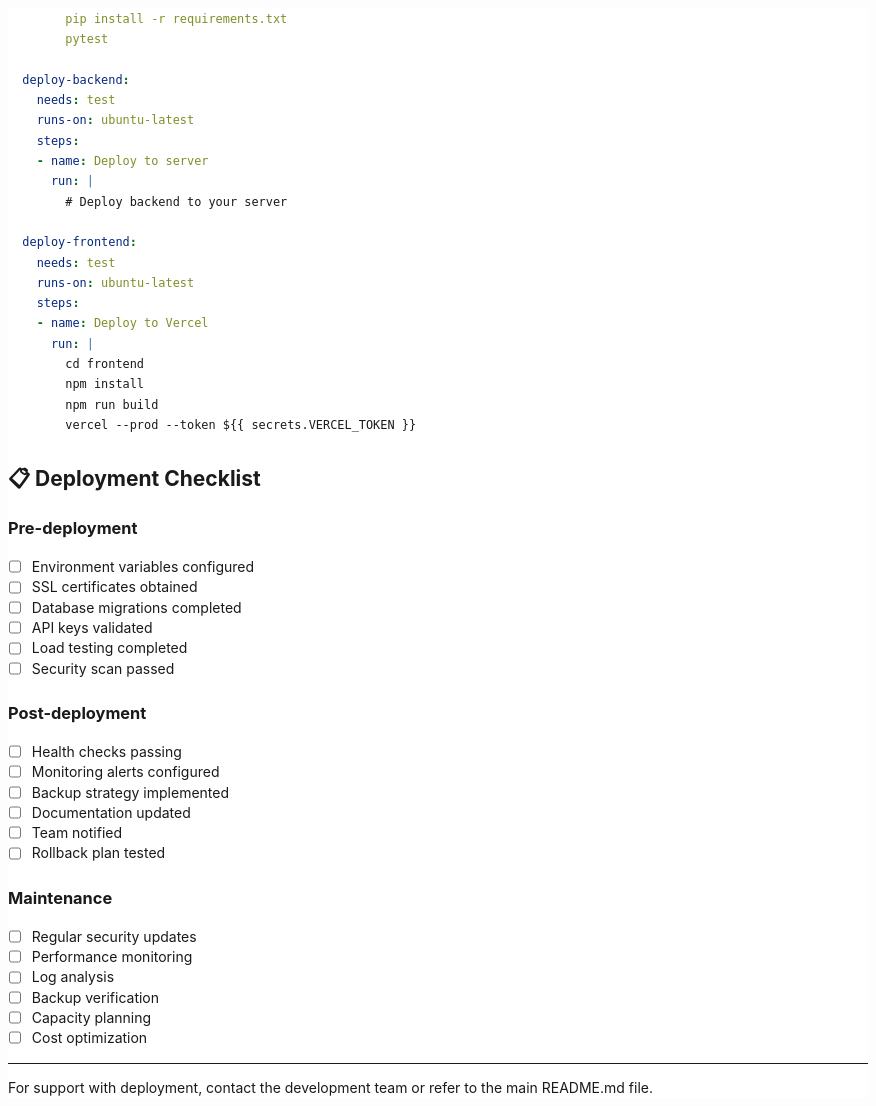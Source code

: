 ```yaml
        pip install -r requirements.txt
        pytest

  deploy-backend:
    needs: test
    runs-on: ubuntu-latest
    steps:
    - name: Deploy to server
      run: |
        # Deploy backend to your server
        
  deploy-frontend:
    needs: test
    runs-on: ubuntu-latest
    steps:
    - name: Deploy to Vercel
      run: |
        cd frontend
        npm install
        npm run build
        vercel --prod --token ${{ secrets.VERCEL_TOKEN }}
```

## 📋 Deployment Checklist

### Pre-deployment

- [ ] Environment variables configured
- [ ] SSL certificates obtained
- [ ] Database migrations completed
- [ ] API keys validated
- [ ] Load testing completed
- [ ] Security scan passed

### Post-deployment

- [ ] Health checks passing
- [ ] Monitoring alerts configured
- [ ] Backup strategy implemented
- [ ] Documentation updated
- [ ] Team notified
- [ ] Rollback plan tested

### Maintenance

- [ ] Regular security updates
- [ ] Performance monitoring
- [ ] Log analysis
- [ ] Backup verification
- [ ] Capacity planning
- [ ] Cost optimization

---

For support with deployment, contact the development team or refer to the main README.md file.
